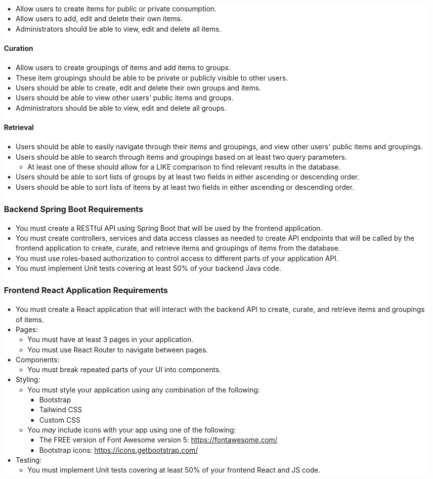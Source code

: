- Allow users to create items for public or private consumption.
- Allow users to add, edit and delete their own items.
- Administrators should be able to view, edit and delete all items.

#### Curation

- Allow users to create groupings of items and add items to groups.
- These item groupings should be able to be private or publicly visible to other users.
- Users should be able to create, edit and delete their own groups and items.
- Users should be able to view other users' public items and groups.
- Administrators should be able to view, edit and delete all groups.

#### Retrieval

- Users should be able to easily navigate through their items and groupings, and view other users' public items and groupings.
- Users should be able to search through items and groupings based on at least two query parameters.
  - At least one of these should allow for a LIKE comparison to find relevant results in the database.
- Users should be able to sort lists of groups by at least two fields in either ascending or descending order.
- Users should be able to sort lists of items by at least two fields in either ascending or descending order.

### Backend Spring Boot Requirements

- You must create a RESTful API using Spring Boot that will be used by the frontend application.
- You must create controllers, services and data access classes as needed to create API endpoints that will be called by the frontend application to create, curate, and retrieve items and groupings of items from the database.
- You must use roles-based authorization to control access to different parts of your application API.
- You must implement Unit tests covering at least 50% of your backend Java code.

### Frontend React Application Requirements

- You must create a React application that will interact with the backend API to create, curate, and retrieve items and groupings of items.
- Pages:
  - You must have at least 3 pages in your application.
  - You must use React Router to navigate between pages.
- Components:
  - You must break repeated parts of your UI into components.
- Styling:
  - You must style your application using any combination of the following:
    - Bootstrap
    - Tailwind CSS
    - Custom CSS
  - You *may* include icons with your app using one of the following:
    - The FREE version of Font Awesome version 5: https://fontawesome.com/
    - Bootstrap icons: https://icons.getbootstrap.com/
- Testing:
  - You must implement Unit tests covering at least 50% of your frontend React and JS code.
